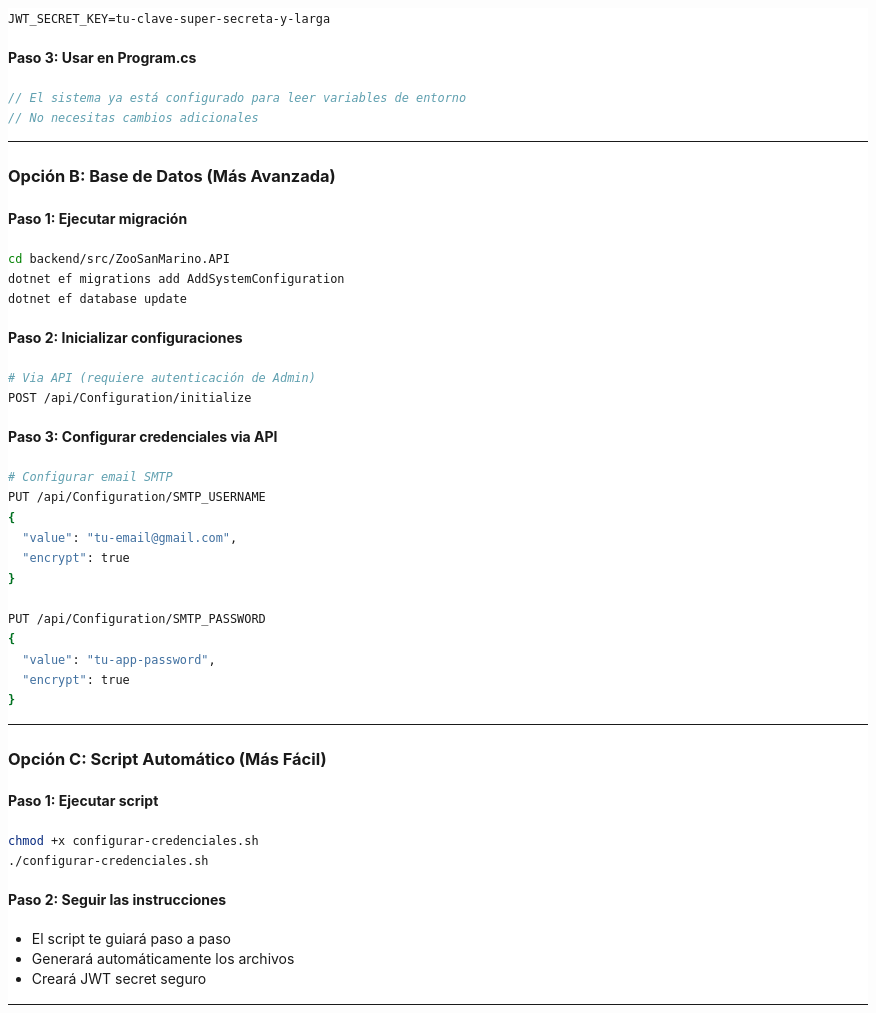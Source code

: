 ```env
JWT_SECRET_KEY=tu-clave-super-secreta-y-larga
```

#### **Paso 3: Usar en Program.cs**
```csharp
// El sistema ya está configurado para leer variables de entorno
// No necesitas cambios adicionales
```

---

### **Opción B: Base de Datos (Más Avanzada)**

#### **Paso 1: Ejecutar migración**
```bash
cd backend/src/ZooSanMarino.API
dotnet ef migrations add AddSystemConfiguration
dotnet ef database update
```

#### **Paso 2: Inicializar configuraciones**
```bash
# Via API (requiere autenticación de Admin)
POST /api/Configuration/initialize
```

#### **Paso 3: Configurar credenciales via API**
```bash
# Configurar email SMTP
PUT /api/Configuration/SMTP_USERNAME
{
  "value": "tu-email@gmail.com",
  "encrypt": true
}

PUT /api/Configuration/SMTP_PASSWORD
{
  "value": "tu-app-password",
  "encrypt": true
}
```

---

### **Opción C: Script Automático (Más Fácil)**

#### **Paso 1: Ejecutar script**
```bash
chmod +x configurar-credenciales.sh
./configurar-credenciales.sh
```

#### **Paso 2: Seguir las instrucciones**
- El script te guiará paso a paso
- Generará automáticamente los archivos
- Creará JWT secret seguro

---
